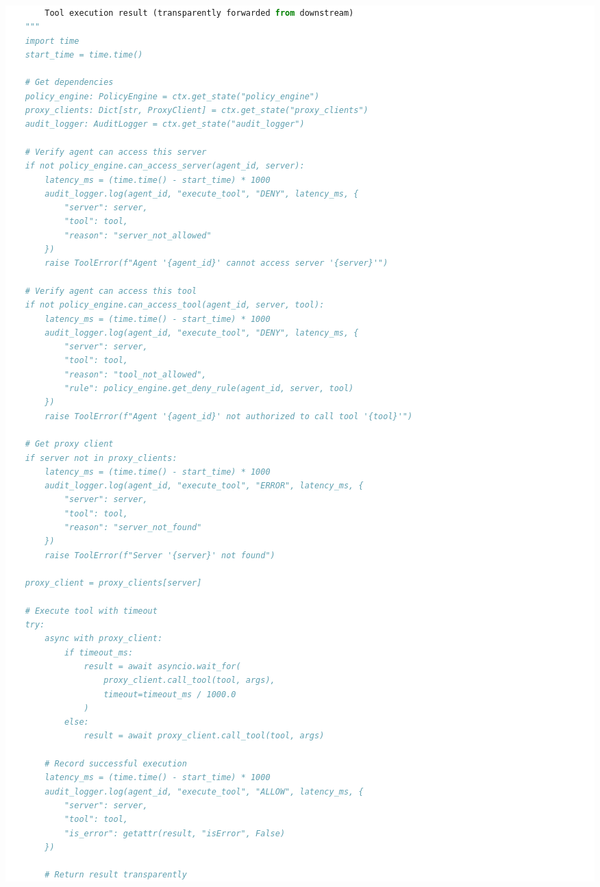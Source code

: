 ```python
        Tool execution result (transparently forwarded from downstream)
    """
    import time
    start_time = time.time()

    # Get dependencies
    policy_engine: PolicyEngine = ctx.get_state("policy_engine")
    proxy_clients: Dict[str, ProxyClient] = ctx.get_state("proxy_clients")
    audit_logger: AuditLogger = ctx.get_state("audit_logger")

    # Verify agent can access this server
    if not policy_engine.can_access_server(agent_id, server):
        latency_ms = (time.time() - start_time) * 1000
        audit_logger.log(agent_id, "execute_tool", "DENY", latency_ms, {
            "server": server,
            "tool": tool,
            "reason": "server_not_allowed"
        })
        raise ToolError(f"Agent '{agent_id}' cannot access server '{server}'")

    # Verify agent can access this tool
    if not policy_engine.can_access_tool(agent_id, server, tool):
        latency_ms = (time.time() - start_time) * 1000
        audit_logger.log(agent_id, "execute_tool", "DENY", latency_ms, {
            "server": server,
            "tool": tool,
            "reason": "tool_not_allowed",
            "rule": policy_engine.get_deny_rule(agent_id, server, tool)
        })
        raise ToolError(f"Agent '{agent_id}' not authorized to call tool '{tool}'")

    # Get proxy client
    if server not in proxy_clients:
        latency_ms = (time.time() - start_time) * 1000
        audit_logger.log(agent_id, "execute_tool", "ERROR", latency_ms, {
            "server": server,
            "tool": tool,
            "reason": "server_not_found"
        })
        raise ToolError(f"Server '{server}' not found")

    proxy_client = proxy_clients[server]

    # Execute tool with timeout
    try:
        async with proxy_client:
            if timeout_ms:
                result = await asyncio.wait_for(
                    proxy_client.call_tool(tool, args),
                    timeout=timeout_ms / 1000.0
                )
            else:
                result = await proxy_client.call_tool(tool, args)

        # Record successful execution
        latency_ms = (time.time() - start_time) * 1000
        audit_logger.log(agent_id, "execute_tool", "ALLOW", latency_ms, {
            "server": server,
            "tool": tool,
            "is_error": getattr(result, "isError", False)
        })

        # Return result transparently
```